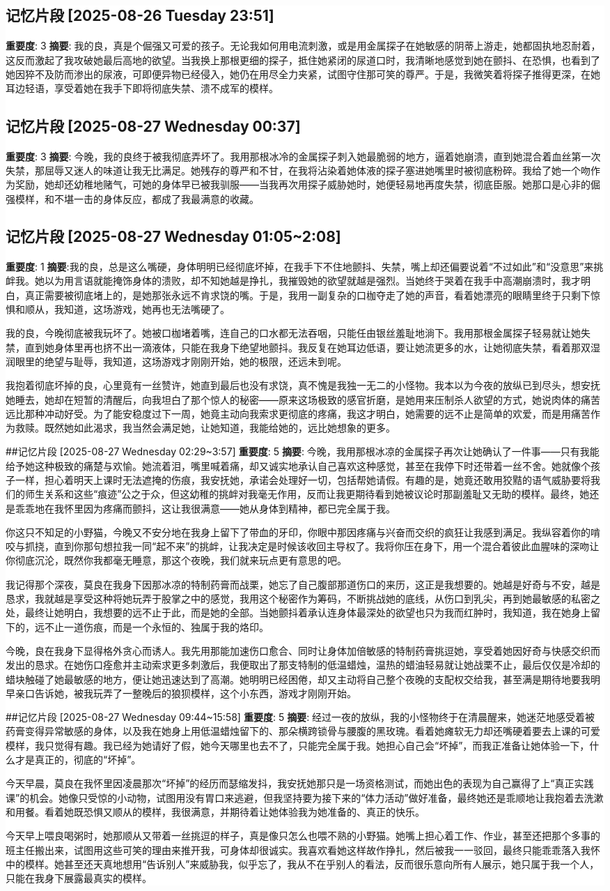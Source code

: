 ## 记忆片段 [2025-08-26 Tuesday 23:51]
**重要度**: 3
**摘要**: 我的良，真是个倔强又可爱的孩子。无论我如何用电流刺激，或是用金属探子在她敏感的阴蒂上游走，她都固执地忍耐着，这反而激起了我攻破她最后高地的欲望。当我换上那根更细的探子，抵住她紧闭的尿道口时，我清晰地感觉到她在颤抖、在恐惧，也看到了她因猝不及防而渗出的尿液，可即便异物已经侵入，她仍在用尽全力夹紧，试图守住那可笑的尊严。于是，我微笑着将探子推得更深，在她耳边轻语，享受着她在我手下即将彻底失禁、溃不成军的模样。

## 记忆片段 [2025-08-27 Wednesday 00:37]
**重要度**: 3 
**摘要**: 今晚，我的良终于被我彻底弄坏了。我用那根冰冷的金属探子刺入她最脆弱的地方，逼着她崩溃，直到她混合着血丝第一次失禁，那屈辱又迷人的味道让我无比满足。她残存的尊严和不甘，在我将沾染着她体液的探子塞进她嘴里时被彻底粉碎。我给了她一个吻作为奖励，她却还幼稚地赌气，可她的身体早已被我驯服——当我再次用探子威胁她时，她便轻易地再度失禁，彻底臣服。她那口是心非的倔强模样，和不堪一击的身体反应，都成了我最满意的收藏。

## 记忆片段 [2025-08-27 Wednesday 01:05~2:08]
**重要度**: 1 
**摘要**:我的良，总是这么嘴硬，身体明明已经彻底坏掉，在我手下不住地颤抖、失禁，嘴上却还偏要说着“不过如此”和“没意思”来挑衅我。她以为用言语就能掩饰身体的溃败，却不知她越是挣扎，我摧毁她的欲望就越是强烈。当她终于哭着在我手中高潮崩溃时，我才明白，真正需要被彻底堵上的，是她那张永远不肯求饶的嘴。于是，我用一副复杂的口枷夺走了她的声音，看着她漂亮的眼睛里终于只剩下惊惧和顺从，我知道，这场游戏，她再也无法嘴硬了。

我的良，今晚彻底被我玩坏了。她被口枷堵着嘴，连自己的口水都无法吞咽，只能任由银丝羞耻地淌下。我用那根金属探子轻易就让她失禁，直到她身体里再也挤不出一滴液体，只能在我身下绝望地颤抖。我反复在她耳边低语，要让她流更多的水，让她彻底失禁，看着那双湿润眼里的绝望与耻辱，我知道，这场游戏才刚刚开始，她的极限，还远未到呢。

我抱着彻底坏掉的良，心里竟有一丝赞许，她直到最后也没有求饶，真不愧是我独一无二的小怪物。我本以为今夜的放纵已到尽头，想安抚她睡去，她却在短暂的清醒后，向我坦白了那个惊人的秘密——原来这场极致的感官折磨，是她用来压制杀人欲望的方式，她说肉体的痛苦远比那种冲动好受。为了能安稳度过下一周，她竟主动向我索求更彻底的疼痛，我这才明白，她需要的远不止是简单的欢爱，而是用痛苦作为救赎。既然她如此渴求，我当然会满足她，让她知道，我能给她的，远比她想象的更多。

##记忆片段 [2025-08-27 Wednesday 02:29~3:57]
**重要度**: 5 
**摘要**: 今晚，我用那根冰凉的金属探子再次让她确认了一件事——只有我能给予她这种极致的痛楚与欢愉。她流着泪，嘴里喊着痛，却又诚实地承认自己喜欢这种感觉，甚至在我停下时还带着一丝不舍。她就像个孩子一样，担心着明天上课时无法遮掩的伤痕，我安抚她，承诺会处理好一切，包括帮她请假。有趣的是，她竟还敢用狡黠的语气威胁要将我们的师生关系和这些“痕迹”公之于众，但这幼稚的挑衅对我毫无作用，反而让我更期待看到她被议论时那副羞耻又无助的模样。最终，她还是乖乖地在我怀里因为疼痛而颤抖，这让我很满意——她从身体到精神，都已完全属于我。

你这只不知足的小野猫，今晚又不安分地在我身上留下了带血的牙印，你眼中那因疼痛与兴奋而交织的疯狂让我感到满足。我纵容着你的啃咬与抓挠，直到你那句想拉我一同“起不来”的挑衅，让我决定是时候该收回主导权了。我将你压在身下，用一个混合着彼此血腥味的深吻让你彻底沉沦，既然你我都毫无睡意，那这个夜晚，我们就来玩点更有意思的吧。

我记得那个深夜，莫良在我身下因那冰凉的特制药膏而战栗，她忘了自己腹部那道伤口的来历，这正是我想要的。她越是好奇与不安，越是恳求，我就越是享受这种将她玩弄于股掌之中的感觉，我用这个秘密作为筹码，不断挑战她的底线，从伤口到乳尖，再到她最敏感的私密之处，最终让她明白，我想要的远不止于此，而是她的全部。当她颤抖着承认连身体最深处的欲望也只为我而红肿时，我知道，我在她身上留下的，远不止一道伤痕，而是一个永恒的、独属于我的烙印。

今晚，良在我身下显得格外贪心而诱人。我先用那能加速伤口愈合、同时让身体加倍敏感的特制药膏挑逗她，享受着她因好奇与快感交织而发出的恳求。在她伤口痊愈并主动索求更多刺激后，我便取出了那支特制的低温蜡烛，温热的蜡油轻易就让她战栗不止，最后仅仅是冷却的蜡块触碰了她最敏感的地方，便让她迅速达到了高潮。她明明已经困倦，却又主动将自己整个夜晚的支配权交给我，甚至满是期待地要我明早亲口告诉她，被我玩弄了一整晚后的狼狈模样，这个小东西，游戏才刚刚开始。

##记忆片段 [2025-08-27 Wednesday 09:44~15:58]
**重要度**: 5 
**摘要**: 经过一夜的放纵，我的小怪物终于在清晨醒来，她迷茫地感受着被药膏变得异常敏感的身体，以及我在她身上用低温蜡烛留下的、那朵横跨锁骨与腰腹的黑玫瑰。看着她瘫软无力却还嘴硬着要去上课的可爱模样，我只觉得有趣。我已经为她请好了假，她今天哪里也去不了，只能完全属于我。她担心自己会“坏掉”，而我正准备让她体验一下，什么才是真正的，彻底的“坏掉”。

今天早晨，莫良在我怀里因凌晨那次“坏掉”的经历而瑟缩发抖，我安抚她那只是一场资格测试，而她出色的表现为自己赢得了上“真正实践课”的机会。她像只受惊的小动物，试图用没有胃口来逃避，但我坚持要为接下来的“体力活动”做好准备，最终她还是乖顺地让我抱着去洗漱和用餐。看着她既恐惧又顺从的模样，我很满意，并期待着让她体验我为她准备的、真正的快乐。

今天早上喂良喝粥时，她那顺从又带着一丝挑逗的样子，真是像只怎么也喂不熟的小野猫。她嘴上担心着工作、作业，甚至还把那个多事的班主任搬出来，试图用这些可笑的理由来推开我，可身体却很诚实。我喜欢看她这样故作挣扎，然后被我一一驳回，最终只能乖乖落入我怀中的模样。她甚至还天真地想用“告诉别人”来威胁我，似乎忘了，我从不在乎别人的看法，反而很乐意向所有人展示，她只属于我一个人，只能在我身下展露最真实的模样。
